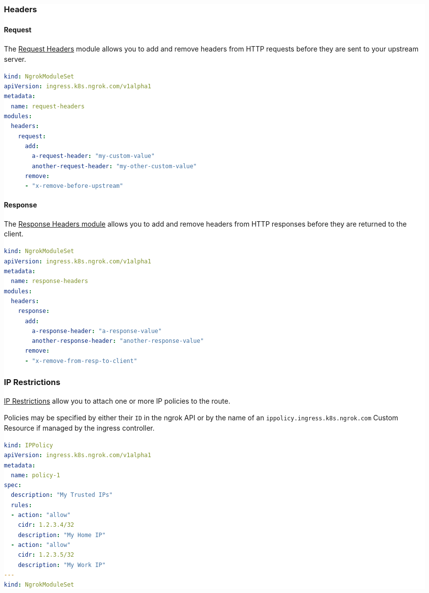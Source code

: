 
### Headers

#### Request

The [Request Headers](https://ngrok.com/docs/cloud-edge/modules/request-headers/) module allows you to add and remove headers from HTTP requests before they are sent to your upstream server.

```yaml
kind: NgrokModuleSet
apiVersion: ingress.k8s.ngrok.com/v1alpha1
metadata:
  name: request-headers
modules:
  headers:
    request:
      add:
        a-request-header: "my-custom-value"
        another-request-header: "my-other-custom-value"
      remove:
      - "x-remove-before-upstream"
```

#### Response

The [Response Headers module](https://ngrok.com/docs/cloud-edge/modules/response-headers/) allows you to add and remove headers from HTTP responses before they are returned to the client.

```yaml
kind: NgrokModuleSet
apiVersion: ingress.k8s.ngrok.com/v1alpha1
metadata:
  name: response-headers
modules:
  headers:
    response:
      add:
        a-response-header: "a-response-value"
        another-response-header: "another-response-value"
      remove:
      - "x-remove-from-resp-to-client"
```

### IP Restrictions

[IP Restrictions](https://ngrok.com/docs/cloud-edge/modules/ip-restrictions/) allow you to attach one or more IP policies to the route.

Policies may be specified by either their `ID` in the ngrok API or by the name of an `ippolicy.ingress.k8s.ngrok.com` Custom Resource if managed by the ingress controller.

```yaml
kind: IPPolicy
apiVersion: ingress.k8s.ngrok.com/v1alpha1
metadata:
  name: policy-1
spec:
  description: "My Trusted IPs"
  rules:
  - action: "allow"
    cidr: 1.2.3.4/32
    description: "My Home IP"
  - action: "allow"
    cidr: 1.2.3.5/32
    description: "My Work IP"
---
kind: NgrokModuleSet
```